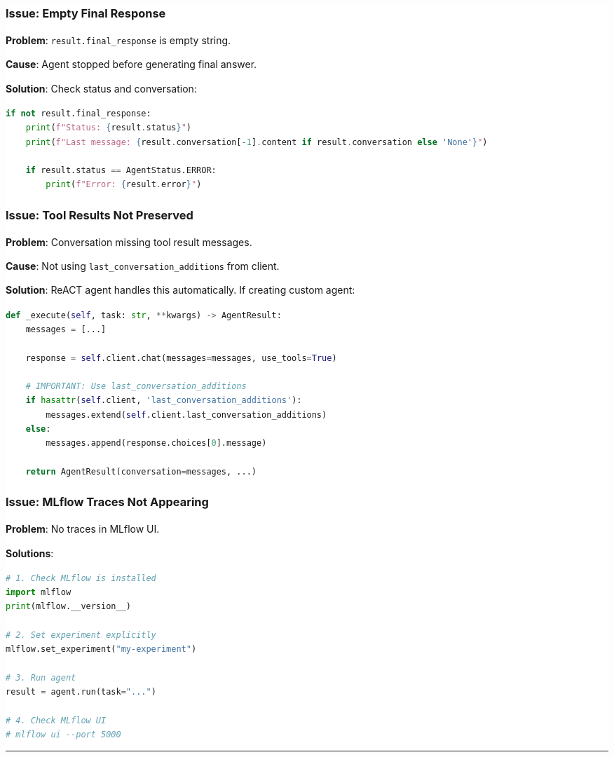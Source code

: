 ### Issue: Empty Final Response

**Problem**: `result.final_response` is empty string.

**Cause**: Agent stopped before generating final answer.

**Solution**: Check status and conversation:

```python
if not result.final_response:
    print(f"Status: {result.status}")
    print(f"Last message: {result.conversation[-1].content if result.conversation else 'None'}")

    if result.status == AgentStatus.ERROR:
        print(f"Error: {result.error}")
```

### Issue: Tool Results Not Preserved

**Problem**: Conversation missing tool result messages.

**Cause**: Not using `last_conversation_additions` from client.

**Solution**: ReACT agent handles this automatically. If creating custom agent:

```python
def _execute(self, task: str, **kwargs) -> AgentResult:
    messages = [...]

    response = self.client.chat(messages=messages, use_tools=True)

    # IMPORTANT: Use last_conversation_additions
    if hasattr(self.client, 'last_conversation_additions'):
        messages.extend(self.client.last_conversation_additions)
    else:
        messages.append(response.choices[0].message)

    return AgentResult(conversation=messages, ...)
```

### Issue: MLflow Traces Not Appearing

**Problem**: No traces in MLflow UI.

**Solutions**:
```python
# 1. Check MLflow is installed
import mlflow
print(mlflow.__version__)

# 2. Set experiment explicitly
mlflow.set_experiment("my-experiment")

# 3. Run agent
result = agent.run(task="...")

# 4. Check MLflow UI
# mlflow ui --port 5000
```

---